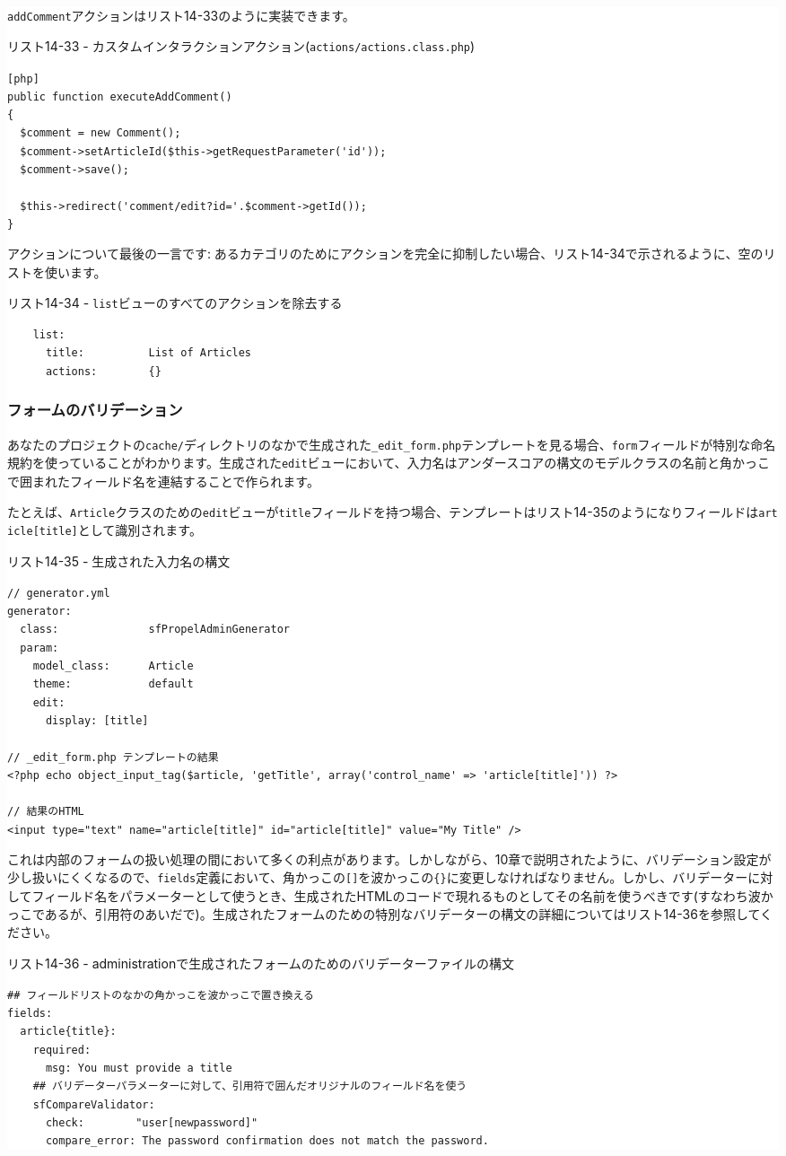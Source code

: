 `addComment`アクションはリスト14-33のように実装できます。

リスト14-33 - カスタムインタラクションアクション(`actions/actions.class.php`)

    [php]
    public function executeAddComment()
    {
      $comment = new Comment();
      $comment->setArticleId($this->getRequestParameter('id'));
      $comment->save();

      $this->redirect('comment/edit?id='.$comment->getId());
    }

アクションについて最後の一言です: あるカテゴリのためにアクションを完全に抑制したい場合、リスト14-34で示されるように、空のリストを使います。

リスト14-34 - `list`ビューのすべてのアクションを除去する

        list:
          title:          List of Articles
          actions:        {}

### フォームのバリデーション

あなたのプロジェクトの`cache/`ディレクトリのなかで生成された`_edit_form.php`テンプレートを見る場合、`form`フィールドが特別な命名規約を使っていることがわかります。生成された`edit`ビューにおいて、入力名はアンダースコアの構文のモデルクラスの名前と角かっこで囲まれたフィールド名を連結することで作られます。

たとえば、`Article`クラスのための`edit`ビューが`title`フィールドを持つ場合、テンプレートはリスト14-35のようになりフィールドは`article[title]`として識別されます。

リスト14-35 - 生成された入力名の構文

    // generator.yml
    generator:
      class:              sfPropelAdminGenerator
      param:
        model_class:      Article
        theme:            default
        edit:
          display: [title]

    // _edit_form.php テンプレートの結果
    <?php echo object_input_tag($article, 'getTitle', array('control_name' => 'article[title]')) ?>

    // 結果のHTML
    <input type="text" name="article[title]" id="article[title]" value="My Title" />

これは内部のフォームの扱い処理の間において多くの利点があります。しかしながら、10章で説明されたように、バリデーション設定が少し扱いにくくなるので、`fields`定義において、角かっこの`[]`を波かっこの`{}`に変更しなければなりません。しかし、バリデーターに対してフィールド名をパラメーターとして使うとき、生成されたHTMLのコードで現れるものとしてその名前を使うべきです(すなわち波かっこであるが、引用符のあいだで)。生成されたフォームのための特別なバリデーターの構文の詳細についてはリスト14-36を参照してください。

リスト14-36 - administrationで生成されたフォームのためのバリデーターファイルの構文

    ## フィールドリストのなかの角かっこを波かっこで置き換える
    fields:
      article{title}:
        required:
          msg: You must provide a title
        ## バリデーターパラメーターに対して、引用符で囲んだオリジナルのフィールド名を使う
        sfCompareValidator:
          check:        "user[newpassword]"
          compare_error: The password confirmation does not match the password.
